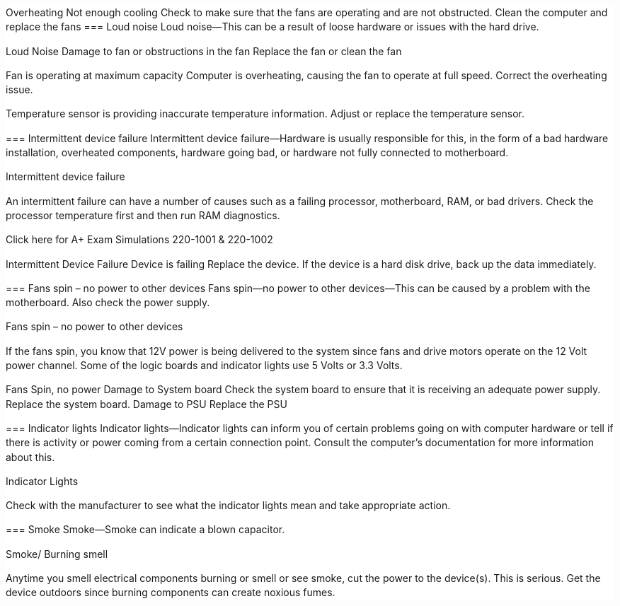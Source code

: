 Overheating Not enough cooling Check to make sure that the fans are operating
and are not obstructed.  Clean the computer and replace the fans === Loud noise
Loud noise—This can be a result of loose hardware or issues with the hard drive.

Loud Noise Damage to fan or obstructions in the fan Replace the fan or clean the
fan 
 
 
Fan is operating at maximum capacity Computer is overheating, causing the fan to
operate at full speed.  Correct the overheating issue. 
 
Temperature sensor is providing inaccurate temperature information.  Adjust or
replace the temperature sensor. 
 

=== Intermittent device failure Intermittent device failure—Hardware is usually
responsible for this, in the form of a bad hardware installation, overheated
components, hardware going bad, or hardware not fully connected to motherboard.

Intermittent device failure

An intermittent failure can have a number of causes such as a failing processor,
motherboard, RAM, or bad drivers. Check the processor temperature first and then
run RAM diagnostics.

Click here for A+ Exam Simulations 220-1001 & 220-1002

Intermittent Device Failure Device is failing Replace the device.  If the device
is a hard disk drive, back up the data immediately. 
 

=== Fans spin – no power to other devices Fans spin—no power to other
devices—This can be caused by a problem with the motherboard. Also check the
power supply.

Fans spin – no power to other devices

If the fans spin, you know that 12V power is being delivered to the system since
fans and drive motors operate on the 12 Volt power channel. Some of the logic
boards and indicator lights use 5 Volts or 3.3 Volts.

Fans Spin, no power Damage to System board Check the system board to ensure that
it is receiving an adequate power supply.  Replace the system board.  Damage to
PSU Replace the PSU 
 
=== Indicator lights Indicator lights—Indicator lights can inform you of certain
problems going on with computer hardware or tell if there is activity or power
coming from a certain connection point. Consult the computer’s documentation for
more information about this.

Indicator Lights 
 
Check with the manufacturer to see what the indicator lights mean and take
appropriate action. 
 

=== Smoke Smoke—Smoke can indicate a blown capacitor.

Smoke/ Burning smell

Anytime you smell electrical components burning or smell or see smoke, cut the
power to the device(s). This is serious. Get the device outdoors since burning
components can create noxious fumes.
